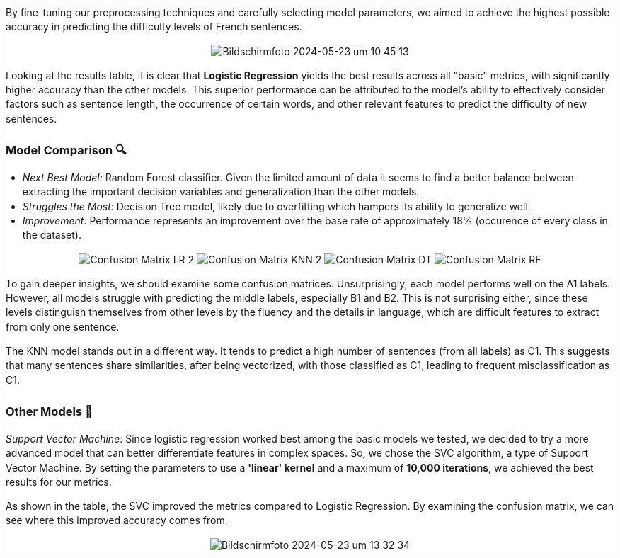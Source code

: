 By fine-tuning our preprocessing techniques and carefully selecting model parameters, we aimed to achieve the highest possible accuracy in predicting the difficulty levels of French sentences.

<p align="center">
  <img width="600" alt="Bildschirmfoto 2024-05-23 um 10 45 13" src="https://github.com/JakobFrh/DS-ML_Final/assets/152393307/fe9ed272-ba92-406e-9a90-d9ba86834d26">
</p>

Looking at the results table, it is clear that **Logistic Regression** yields the best results across all "basic" metrics, with significantly higher accuracy than the other models. This superior performance can be attributed to the model’s ability to effectively consider factors such as sentence length, the occurrence of certain words, and other relevant features to predict the difficulty of new sentences.

### **Model Comparison** 🔍

- *Next Best Model:* Random Forest classifier. Given the limited amount of data it seems to find a better balance between extracting the important decision variables and generalization than the other models.
- *Struggles the Most:* Decision Tree model, likely due to overfitting which hampers its ability to generalize well.
- *Improvement:* Performance represents an improvement over the base rate of approximately 18% (occurence of every class in the dataset).

<p align="center">
  <img src="https://github.com/JakobFrh/DS-ML_Final/assets/152393307/3b167286-525c-4b24-b8bd-f2d50fcdceb1" alt="Confusion Matrix LR 2" width="400"/>
  <img src="https://github.com/JakobFrh/DS-ML_Final/assets/152393307/6781f453-e877-45e1-8671-b88f8b0e4cf2" alt="Confusion Matrix KNN 2" width="400"/>
  <img src="https://github.com/JakobFrh/DS-ML_Final/assets/152393307/2a6c3d43-8e6d-430a-9470-96e52806e5a8" alt="Confusion Matrix DT" width="400"/>
  <img src="https://github.com/JakobFrh/DS-ML_Final/assets/152393307/8895ed4b-c655-4990-b6e2-94f38317e10d" alt="Confusion Matrix RF" width="400"/>
</p>

To gain deeper insights, we should examine some confusion matrices. Unsurprisingly, each model performs well on the A1 labels. However, all models struggle with predicting the middle labels, especially B1 and B2. This is not surprising either, since these levels distinguish themselves from other levels by the fluency and the details in language, which are difficult features to extract from only one sentence.

The KNN model stands out in a different way. It tends to predict a high number of sentences (from all labels) as C1. This suggests that many sentences share similarities, after being vectorized, with those classified as C1, leading to frequent misclassification as C1.

### **Other Models** 🤖

*Support Vector Machine*:
Since logistic regression worked best among the basic models we tested, we decided to try a more advanced model that can better differentiate features in complex spaces. So, we chose the SVC algorithm, a type of Support Vector Machine. By setting the parameters to use a **'linear' kernel** and a maximum of **10,000 iterations**, we achieved the best results for our metrics.

As shown in the table, the SVC improved the metrics compared to Logistic Regression. By examining the confusion matrix, we can see where this improved accuracy comes from.

<p align="center">
  <img width="400" alt="Bildschirmfoto 2024-05-23 um 13 32 34" src="https://github.com/JakobFrh/DS-ML_Final/assets/152393307/13ab1c47-d732-485b-8ead-8eb7c8c233fd">
</p>
